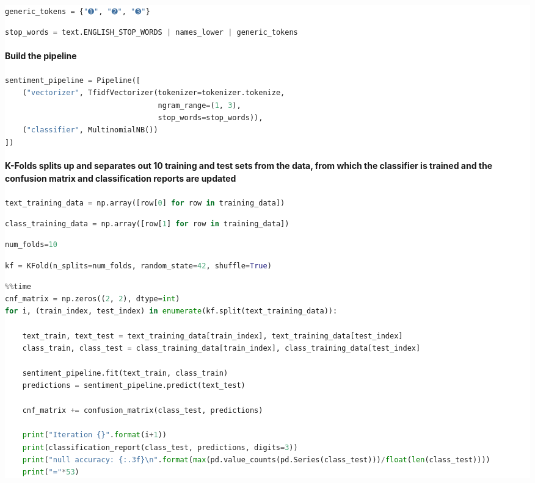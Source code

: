 
```python
generic_tokens = {"➊", "➋", "➌"}
```


```python
stop_words = text.ENGLISH_STOP_WORDS | names_lower | generic_tokens
```

#### Build the pipeline


```python
sentiment_pipeline = Pipeline([
    ("vectorizer", TfidfVectorizer(tokenizer=tokenizer.tokenize, 
                                   ngram_range=(1, 3), 
                                   stop_words=stop_words)),
    ("classifier", MultinomialNB())
])
```

#### K-Folds splits up and separates out 10 training and test sets from the data, from which the classifier is trained and the confusion matrix and classification reports are updated


```python
text_training_data = np.array([row[0] for row in training_data])
```


```python
class_training_data = np.array([row[1] for row in training_data])
```


```python
num_folds=10
```


```python
kf = KFold(n_splits=num_folds, random_state=42, shuffle=True)
```


```python
%%time
cnf_matrix = np.zeros((2, 2), dtype=int)
for i, (train_index, test_index) in enumerate(kf.split(text_training_data)):
    
    text_train, text_test = text_training_data[train_index], text_training_data[test_index]
    class_train, class_test = class_training_data[train_index], class_training_data[test_index]
    
    sentiment_pipeline.fit(text_train, class_train)
    predictions = sentiment_pipeline.predict(text_test)
        
    cnf_matrix += confusion_matrix(class_test, predictions)
    
    print("Iteration {}".format(i+1))
    print(classification_report(class_test, predictions, digits=3))
    print("null accuracy: {:.3f}\n".format(max(pd.value_counts(pd.Series(class_test)))/float(len(class_test))))
    print("="*53)
```
